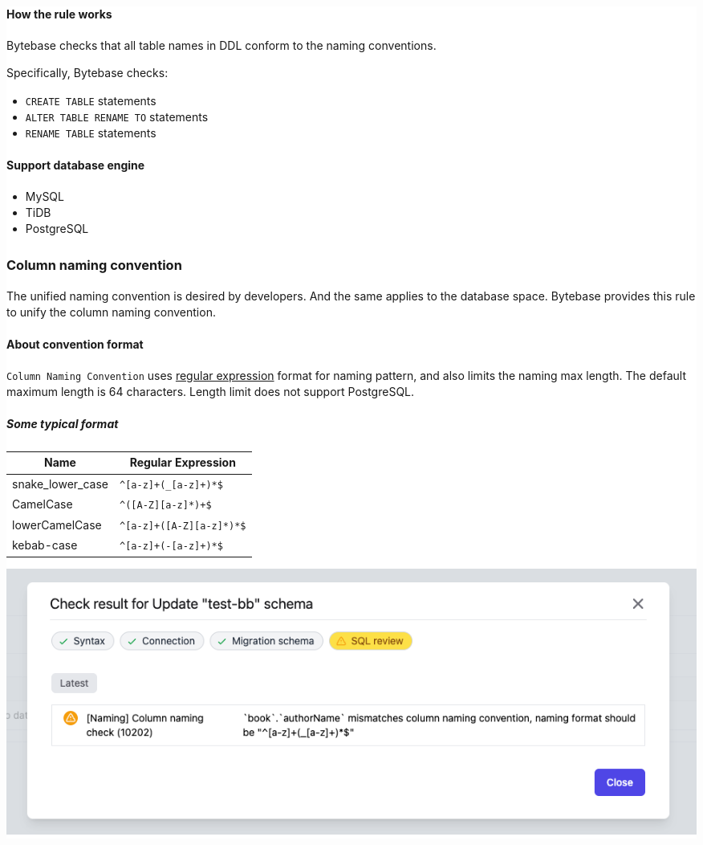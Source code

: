 #### How the rule works

Bytebase checks that all table names in DDL conform to the naming conventions.

Specifically, Bytebase checks:

- `CREATE TABLE` statements
- `ALTER TABLE RENAME TO` statements
- `RENAME TABLE` statements

#### Support database engine

- MySQL
- TiDB
- PostgreSQL

<h3 id="naming.column">Column naming convention</h3>

The unified naming convention is desired by developers. And the same applies to the database space. Bytebase provides this rule to unify the column naming convention.

#### About convention format

`Column Naming Convention` uses [regular expression](https://en.wikipedia.org/wiki/Regular_expression) format for naming pattern, and also limits the naming max length. The default maximum length is 64 characters. Length limit does not support PostgreSQL.

##### Some typical format

| Name             | Regular Expression       |
| ---------------- | ------------------------ |
| snake_lower_case | `^[a-z]+(_[a-z]+)*$`     |
| CamelCase        | `^([A-Z][a-z]*)+$`       |
| lowerCamelCase   | `^[a-z]+([A-Z][a-z]*)*$` |
| kebab-case       | `^[a-z]+(-[a-z]+)*$`     |

![schema-review-naming-column](/static/docs/schema-review-naming-column.webp)
